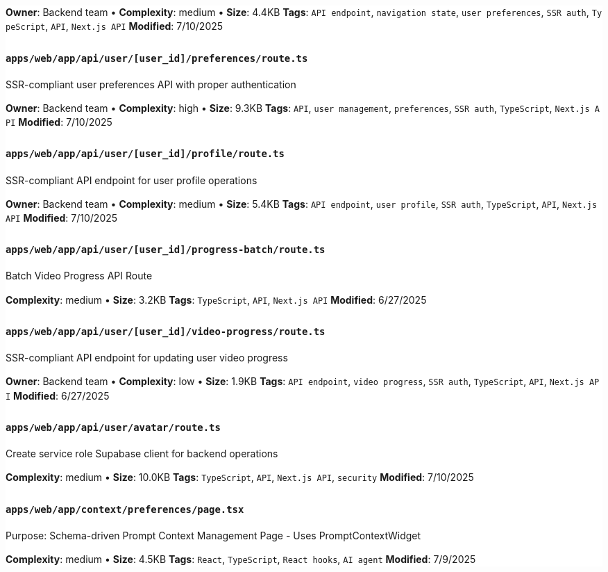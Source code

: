 **Owner**: Backend team • **Complexity**: medium • **Size**: 4.4KB
**Tags**: `API endpoint`, `navigation state`, `user preferences`, `SSR auth`, `TypeScript`, `API`, `Next.js API`
**Modified**: 7/10/2025


### `apps/web/app/api/user/[user_id]/preferences/route.ts`

SSR-compliant user preferences API with proper authentication

**Owner**: Backend team • **Complexity**: high • **Size**: 9.3KB
**Tags**: `API`, `user management`, `preferences`, `SSR auth`, `TypeScript`, `Next.js API`
**Modified**: 7/10/2025


### `apps/web/app/api/user/[user_id]/profile/route.ts`

SSR-compliant API endpoint for user profile operations

**Owner**: Backend team • **Complexity**: medium • **Size**: 5.4KB
**Tags**: `API endpoint`, `user profile`, `SSR auth`, `TypeScript`, `API`, `Next.js API`
**Modified**: 7/10/2025


### `apps/web/app/api/user/[user_id]/progress-batch/route.ts`

Batch Video Progress API Route

**Complexity**: medium • **Size**: 3.2KB
**Tags**: `TypeScript`, `API`, `Next.js API`
**Modified**: 6/27/2025


### `apps/web/app/api/user/[user_id]/video-progress/route.ts`

SSR-compliant API endpoint for updating user video progress

**Owner**: Backend team • **Complexity**: low • **Size**: 1.9KB
**Tags**: `API endpoint`, `video progress`, `SSR auth`, `TypeScript`, `API`, `Next.js API`
**Modified**: 6/27/2025


### `apps/web/app/api/user/avatar/route.ts`

Create service role Supabase client for backend operations

**Complexity**: medium • **Size**: 10.0KB
**Tags**: `TypeScript`, `API`, `Next.js API`, `security`
**Modified**: 7/10/2025


### `apps/web/app/context/preferences/page.tsx`

Purpose: Schema-driven Prompt Context Management Page - Uses PromptContextWidget

**Complexity**: medium • **Size**: 4.5KB
**Tags**: `React`, `TypeScript`, `React hooks`, `AI agent`
**Modified**: 7/9/2025
